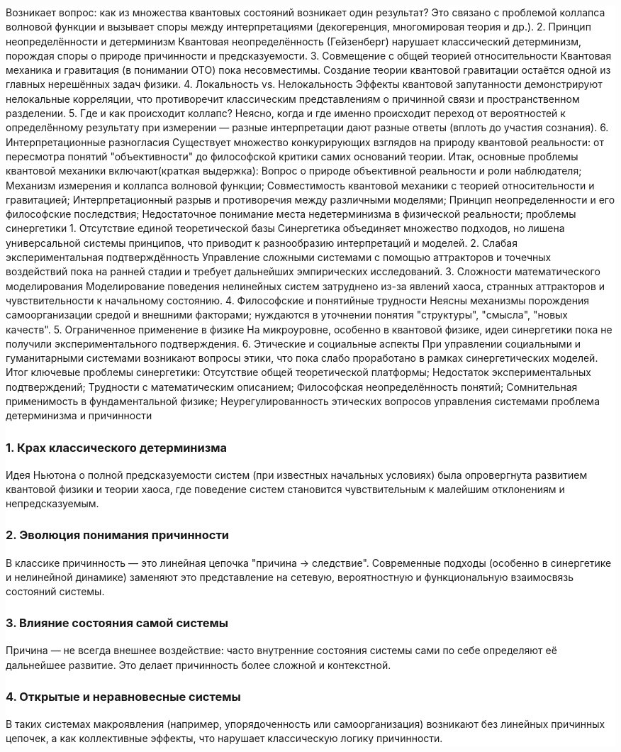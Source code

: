 Возникает вопрос: как из множества квантовых состояний возникает один результат? Это связано с проблемой коллапса волновой функции и вызывает споры между интерпретациями (декогеренция, многомировая теория и др.).
   2. Принцип неопределённости и детерминизм
Квантовая неопределённость (Гейзенберг) нарушает классический детерминизм, порождая споры о природе причинности и предсказуемости.
   3. Совмещение с общей теорией относительности
Квантовая механика и гравитация (в понимании ОТО) пока несовместимы. Создание теории квантовой гравитации остаётся одной из главных нерешённых задач физики.
   4. Локальность vs. Нелокальность
Эффекты квантовой запутанности демонстрируют нелокальные корреляции, что противоречит классическим представлениям о причинной связи и пространственном разделении.
   5. Где и как происходит коллапс?
Неясно, когда и где именно происходит переход от вероятностей к определённому результату при измерении — разные интерпретации дают разные ответы (вплоть до участия сознания).
   6. Интерпретационные разногласия
Существует множество конкурирующих взглядов на природу квантовой реальности: от пересмотра понятий "объективности" до философской критики самих оснований теории.
Итак, основные проблемы квантовой механики включают(краткая выдержка): Вопрос о природе объективной реальности и роли наблюдателя; Механизм измерения и коллапса волновой функции; Совместимость квантовой механики с теорией относительности и гравитацией; Интерпретационный разрыв и противоречия между различными моделями; Принцип неопределенности и его философские последствия; Недостаточное понимание места недетерминизма в физической реальности;
проблемы синергетики
      1. Отсутствие единой теоретической базы
Синергетика объединяет множество подходов, но лишена универсальной системы принципов, что приводит к разнообразию интерпретаций и моделей.
      2. Слабая экспериментальная подтверждённость
Управление сложными системами с помощью аттракторов и точечных воздействий пока на ранней стадии и требует дальнейших эмпирических исследований.
      3. Сложности математического моделирования
Моделирование поведения нелинейных систем затруднено из-за явлений хаоса, странных аттракторов и чувствительности к начальному состоянию.
      4. Философские и понятийные трудности
Неясны механизмы порождения самоорганизации средой и внешними факторами; нуждаются в уточнении понятия "структуры", "смысла", "новых качеств".
      5. Ограниченное применение в физике
На микроуровне, особенно в квантовой физике, идеи синергетики пока не получили экспериментального подтверждения.
      6. Этические и социальные аспекты
При управлении социальными и гуманитарными системами возникают вопросы этики, что пока слабо проработано в рамках синергетических моделей.
Итог ключевые проблемы синергетики: Отсутствие общей теоретической платформы; Недостаток экспериментальных подтверждений; Трудности с математическим описанием; Философская неопределённость понятий; Сомнительная применимость в фундаментальной физике; Неурегулированность этических вопросов управления системами
проблема детерминизма и причинности
### 1. Крах классического детерминизма
Идея Ньютона о полной предсказуемости систем (при известных начальных условиях) была опровергнута развитием квантовой физики и теории хаоса, где поведение систем становится чувствительным к малейшим отклонениям и непредсказуемым.
### 2. Эволюция понимания причинности
В классике причинность — это линейная цепочка "причина → следствие". Современные подходы (особенно в синергетике и нелинейной динамике) заменяют это представление на сетевую, вероятностную и функциональную взаимосвязь состояний системы.
### 3. Влияние состояния самой системы
Причина — не всегда внешнее воздействие: часто внутренние состояния системы сами по себе определяют её дальнейшее развитие. Это делает причинность более сложной и контекстной.
### 4. Открытые и неравновесные системы
В таких системах макроявления (например, упорядоченность или самоорганизация) возникают без линейных причинных цепочек, а как коллективные эффекты, что нарушает классическую логику причинности.